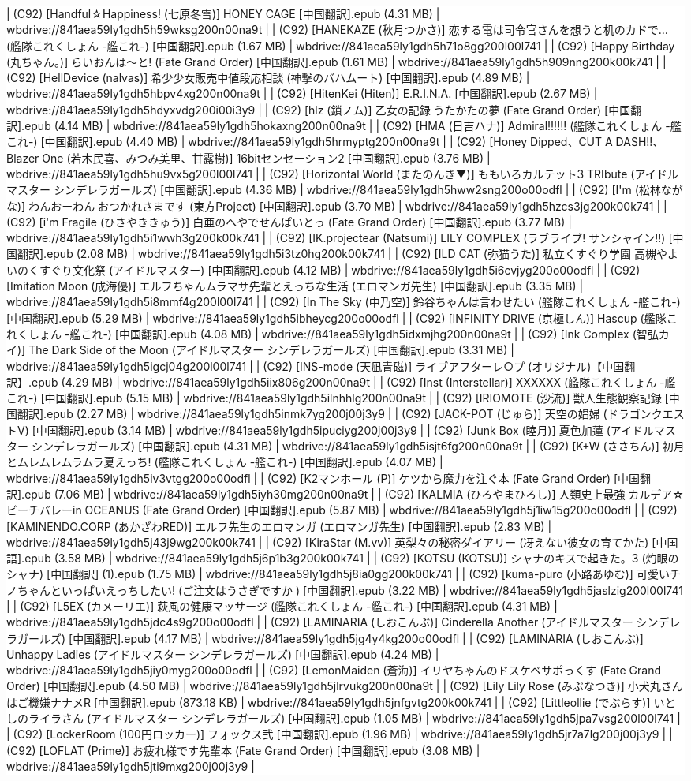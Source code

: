 | (C92) [Handful☆Happiness! (七原冬雪)] HONEY CAGE [中国翻訳].epub (4.31 MB) | wbdrive://841aea59ly1gdh5h59wksg200n00na9t |
| (C92) [HANEKAZE (秋月つかさ)] 恋する電は司令官さんを想うと机のカドで… (艦隊これくしょん -艦これ-) [中国翻訳].epub (1.67 MB) | wbdrive://841aea59ly1gdh5h71o8gg200l00l741 |
| (C92) [Happy Birthday (丸ちゃん。)] らいおんは～と! (Fate Grand Order) [中国翻訳].epub (1.61 MB) | wbdrive://841aea59ly1gdh5h909nng200k00k741 |
| (C92) [HellDevice (nalvas)] 希少少女販売中値段応相談 (神撃のバハムート) [中国翻訳].epub (4.89 MB) | wbdrive://841aea59ly1gdh5hbpv4xg200n00na9t |
| (C92) [HitenKei (Hiten)] E.R.I.N.A. [中国翻訳].epub (2.67 MB) | wbdrive://841aea59ly1gdh5hdyxvdg200i00i3y9 |
| (C92) [hlz (鎖ノム)] 乙女の記録 うたかたの夢 (Fate Grand Order) [中国翻訳].epub (4.14 MB) | wbdrive://841aea59ly1gdh5hokaxng200n00na9t |
| (C92) [HMA (日吉ハナ)] Admiral!!!!!! (艦隊これくしょん -艦これ-) [中国翻訳].epub (4.40 MB) | wbdrive://841aea59ly1gdh5hrmyptg200n00na9t |
| (C92) [Honey Dipped、CUT A DASH!!、Blazer One (若木民喜、みつみ美里、甘露樹)] 16bitセンセーション2 [中国翻訳].epub (3.76 MB) | wbdrive://841aea59ly1gdh5hu9vx5g200l00l741 |
| (C92) [Horizontal World (またのんき▼)] ももいろカルテット3 TRIbute (アイドルマスター シンデレラガールズ) [中国翻訳].epub (4.36 MB) | wbdrive://841aea59ly1gdh5hww2sng200o00odfl |
| (C92) [I'm (松林ながな)] わんおーわん おつかれさまです (東方Project) [中国翻訳].epub (3.70 MB) | wbdrive://841aea59ly1gdh5hzcs3jg200k00k741 |
| (C92) [i'm Fragile (ひさやききゅう)] 白亜のへやでせんぱいとっ (Fate Grand Order) [中国翻訳].epub (3.77 MB) | wbdrive://841aea59ly1gdh5i1wwh3g200k00k741 |
| (C92) [IK.projectear (Natsumi)] LILY COMPLEX (ラブライブ! サンシャイン!!) [中国翻訳].epub (2.08 MB) | wbdrive://841aea59ly1gdh5i3tz0hg200k00k741 |
| (C92) [ILD CAT (弥猫うた)] 私立くすぐり学園 高槻やよいのくすぐり文化祭 (アイドルマスター) [中国翻訳].epub (4.12 MB) | wbdrive://841aea59ly1gdh5i6cvjyg200o00odfl |
| (C92) [Imitation Moon (成海優)] エルフちゃんムラマサ先輩とえっちな生活 (エロマンガ先生) [中国翻訳].epub (3.35 MB) | wbdrive://841aea59ly1gdh5i8mmf4g200l00l741 |
| (C92) [In The Sky (中乃空)] 鈴谷ちゃんは言わせたい (艦隊これくしょん -艦これ-) [中国翻訳].epub (5.29 MB) | wbdrive://841aea59ly1gdh5ibheycg200o00odfl |
| (C92) [INFINITY DRIVE (京極しん)] Hascup (艦隊これくしょん -艦これ-) [中国翻訳].epub (4.08 MB) | wbdrive://841aea59ly1gdh5idxmjhg200n00na9t |
| (C92) [Ink Complex (智弘カイ)] The Dark Side of the Moon (アイドルマスター シンデレラガールズ) [中国翻訳].epub (3.31 MB) | wbdrive://841aea59ly1gdh5igcj04g200l00l741 |
| (C92) [INS-mode (天凪青磁)] ライブアフターレ○プ (オリジナル)【中国翻訳】.epub (4.29 MB) | wbdrive://841aea59ly1gdh5iix806g200n00na9t |
| (C92) [Inst (Interstellar)] XXXXXX (艦隊これくしょん -艦これ-) [中国翻訳].epub (5.15 MB) | wbdrive://841aea59ly1gdh5ilnhhlg200n00na9t |
| (C92) [IRIOMOTE (沙流)] 獣人生態観察記録 [中国翻訳].epub (2.27 MB) | wbdrive://841aea59ly1gdh5inmk7yg200j00j3y9 |
| (C92) [JACK-POT (じゅら)] 天空の娼婦 (ドラゴンクエストV) [中国翻訳].epub (3.14 MB) | wbdrive://841aea59ly1gdh5ipuciyg200j00j3y9 |
| (C92) [Junk Box (睦月)] 夏色加蓮 (アイドルマスター シンデレラガールズ) [中国翻訳].epub (4.31 MB) | wbdrive://841aea59ly1gdh5isjt6fg200n00na9t |
| (C92) [K+W (ささちん)] 初月とムレムレムラムラ夏えっち! (艦隊これくしょん -艦これ-) [中国翻訳].epub (4.07 MB) | wbdrive://841aea59ly1gdh5iv3vtgg200o00odfl |
| (C92) [K2マンホール (P)] ケツから魔力を注ぐ本 (Fate Grand Order) [中国翻訳].epub (7.06 MB) | wbdrive://841aea59ly1gdh5iyh30mg200n00na9t |
| (C92) [KALMIA (ひろやまひろし)] 人類史上最強 カルデア☆ビーチバレーin OCEANUS (Fate Grand Order) [中国翻訳].epub (5.87 MB) | wbdrive://841aea59ly1gdh5j1iw15g200o00odfl |
| (C92) [KAMINENDO.CORP (あかざわRED)] エルフ先生のエロマンガ (エロマンガ先生) [中国翻訳].epub (2.83 MB) | wbdrive://841aea59ly1gdh5j43j9wg200k00k741 |
| (C92) [KiraStar (M.vv)] 英梨々の秘密ダイアリー (冴えない彼女の育てかた) [中国語].epub (3.58 MB) | wbdrive://841aea59ly1gdh5j6p1b3g200k00k741 |
| (C92) [KOTSU (KOTSU)] シャナのキスで起きた。3 (灼眼のシャナ) [中国翻訳] (1).epub (1.75 MB) | wbdrive://841aea59ly1gdh5j8ia0gg200k00k741 |
| (C92) [kuma-puro (小路あゆむ)] 可愛いチノちゃんといっぱいえっちしたい! (ご注文はうさぎですか ) [中国翻訳].epub (3.22 MB) | wbdrive://841aea59ly1gdh5jaslzig200l00l741 |
| (C92) [L5EX (カメーリエ)] 萩風の健康マッサージ (艦隊これくしょん -艦これ-) [中国翻訳].epub (4.31 MB) | wbdrive://841aea59ly1gdh5jdc4s9g200o00odfl |
| (C92) [LAMINARIA (しおこんぶ)] Cinderella Another (アイドルマスター シンデレラガールズ) [中国翻訳].epub (4.17 MB) | wbdrive://841aea59ly1gdh5jg4y4kg200o00odfl |
| (C92) [LAMINARIA (しおこんぶ)] Unhappy Ladies (アイドルマスター シンデレラガールズ) [中国翻訳].epub (4.24 MB) | wbdrive://841aea59ly1gdh5jiy0myg200o00odfl |
| (C92) [LemonMaiden (蒼海)] イリヤちゃんのドスケベサポっくす (Fate Grand Order) [中国翻訳].epub (4.50 MB) | wbdrive://841aea59ly1gdh5jlrvukg200n00na9t |
| (C92) [Lily Lily Rose (みぶなつき)] 小犬丸さんはご機嫌ナナメR [中国翻訳].epub (873.18 KB) | wbdrive://841aea59ly1gdh5jnfgvtg200k00k741 |
| (C92) [Littleollie (でぶらす)] いとしのライラさん (アイドルマスター シンデレラガールズ) [中国翻訳].epub (1.05 MB) | wbdrive://841aea59ly1gdh5jpa7vsg200l00l741 |
| (C92) [LockerRoom (100円ロッカー)] フォックス弐 [中国翻訳].epub (1.96 MB) | wbdrive://841aea59ly1gdh5jr7a7lg200j00j3y9 |
| (C92) [LOFLAT (Prime)] お疲れ様です先輩本 (Fate Grand Order) [中国翻訳].epub (3.08 MB) | wbdrive://841aea59ly1gdh5jti9mxg200j00j3y9 |